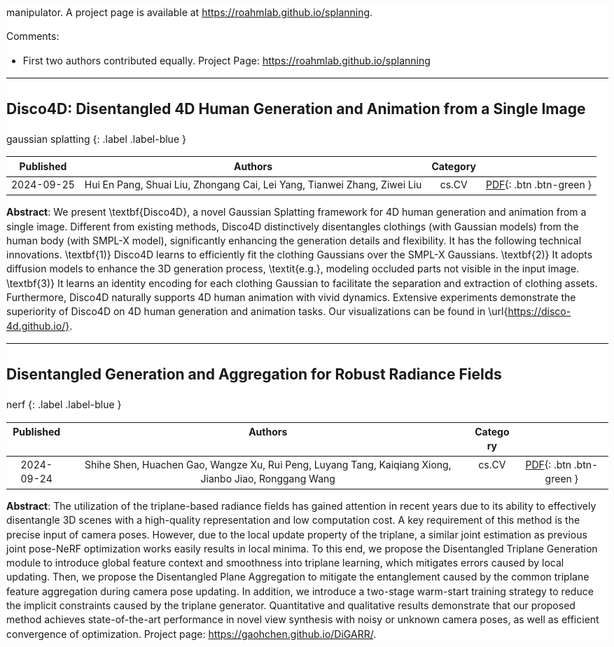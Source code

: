 manipulator. A project page is available at
https://roahmlab.github.io/splanning.

Comments:
- First two authors contributed equally. Project Page:
  https://roahmlab.github.io/splanning

---

## Disco4D: Disentangled 4D Human Generation and Animation from a Single  Image

gaussian splatting
{: .label .label-blue }

| Published | Authors | Category | |
|:---:|:---:|:---:|:---:|
| 2024-09-25 | Hui En Pang, Shuai Liu, Zhongang Cai, Lei Yang, Tianwei Zhang, Ziwei Liu | cs.CV | [PDF](http://arxiv.org/pdf/2409.17280v1){: .btn .btn-green } |

**Abstract**: We present \textbf{Disco4D}, a novel Gaussian Splatting framework for 4D
human generation and animation from a single image. Different from existing
methods, Disco4D distinctively disentangles clothings (with Gaussian models)
from the human body (with SMPL-X model), significantly enhancing the generation
details and flexibility. It has the following technical innovations.
\textbf{1)} Disco4D learns to efficiently fit the clothing Gaussians over the
SMPL-X Gaussians. \textbf{2)} It adopts diffusion models to enhance the 3D
generation process, \textit{e.g.}, modeling occluded parts not visible in the
input image. \textbf{3)} It learns an identity encoding for each clothing
Gaussian to facilitate the separation and extraction of clothing assets.
Furthermore, Disco4D naturally supports 4D human animation with vivid dynamics.
Extensive experiments demonstrate the superiority of Disco4D on 4D human
generation and animation tasks. Our visualizations can be found in
\url{https://disco-4d.github.io/}.



---

## Disentangled Generation and Aggregation for Robust Radiance Fields

nerf
{: .label .label-blue }

| Published | Authors | Category | |
|:---:|:---:|:---:|:---:|
| 2024-09-24 | Shihe Shen, Huachen Gao, Wangze Xu, Rui Peng, Luyang Tang, Kaiqiang Xiong, Jianbo Jiao, Ronggang Wang | cs.CV | [PDF](http://arxiv.org/pdf/2409.15715v1){: .btn .btn-green } |

**Abstract**: The utilization of the triplane-based radiance fields has gained attention in
recent years due to its ability to effectively disentangle 3D scenes with a
high-quality representation and low computation cost. A key requirement of this
method is the precise input of camera poses. However, due to the local update
property of the triplane, a similar joint estimation as previous joint
pose-NeRF optimization works easily results in local minima. To this end, we
propose the Disentangled Triplane Generation module to introduce global feature
context and smoothness into triplane learning, which mitigates errors caused by
local updating. Then, we propose the Disentangled Plane Aggregation to mitigate
the entanglement caused by the common triplane feature aggregation during
camera pose updating. In addition, we introduce a two-stage warm-start training
strategy to reduce the implicit constraints caused by the triplane generator.
Quantitative and qualitative results demonstrate that our proposed method
achieves state-of-the-art performance in novel view synthesis with noisy or
unknown camera poses, as well as efficient convergence of optimization. Project
page: https://gaohchen.github.io/DiGARR/.
